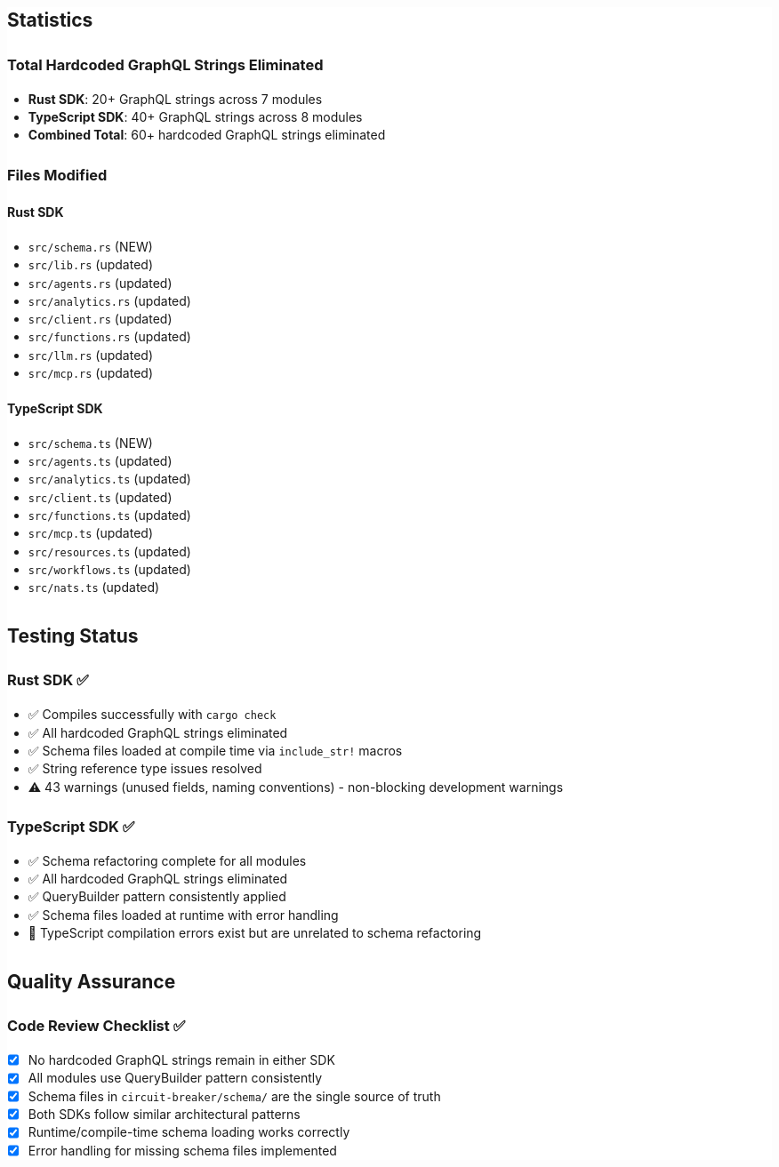 ## Statistics

### Total Hardcoded GraphQL Strings Eliminated
- **Rust SDK**: 20+ GraphQL strings across 7 modules
- **TypeScript SDK**: 40+ GraphQL strings across 8 modules
- **Combined Total**: 60+ hardcoded GraphQL strings eliminated

### Files Modified
#### Rust SDK
- `src/schema.rs` (NEW)
- `src/lib.rs` (updated)
- `src/agents.rs` (updated)
- `src/analytics.rs` (updated)
- `src/client.rs` (updated)
- `src/functions.rs` (updated)
- `src/llm.rs` (updated)
- `src/mcp.rs` (updated)

#### TypeScript SDK
- `src/schema.ts` (NEW)
- `src/agents.ts` (updated)
- `src/analytics.ts` (updated)
- `src/client.ts` (updated)
- `src/functions.ts` (updated)
- `src/mcp.ts` (updated)
- `src/resources.ts` (updated)
- `src/workflows.ts` (updated)
- `src/nats.ts` (updated)

## Testing Status

### Rust SDK ✅
- ✅ Compiles successfully with `cargo check`
- ✅ All hardcoded GraphQL strings eliminated
- ✅ Schema files loaded at compile time via `include_str!` macros
- ✅ String reference type issues resolved
- ⚠️ 43 warnings (unused fields, naming conventions) - non-blocking development warnings

### TypeScript SDK ✅
- ✅ Schema refactoring complete for all modules
- ✅ All hardcoded GraphQL strings eliminated
- ✅ QueryBuilder pattern consistently applied
- ✅ Schema files loaded at runtime with error handling
- 🔄 TypeScript compilation errors exist but are unrelated to schema refactoring

## Quality Assurance

### Code Review Checklist ✅
- [x] No hardcoded GraphQL strings remain in either SDK
- [x] All modules use QueryBuilder pattern consistently
- [x] Schema files in `circuit-breaker/schema/` are the single source of truth
- [x] Both SDKs follow similar architectural patterns
- [x] Runtime/compile-time schema loading works correctly
- [x] Error handling for missing schema files implemented
